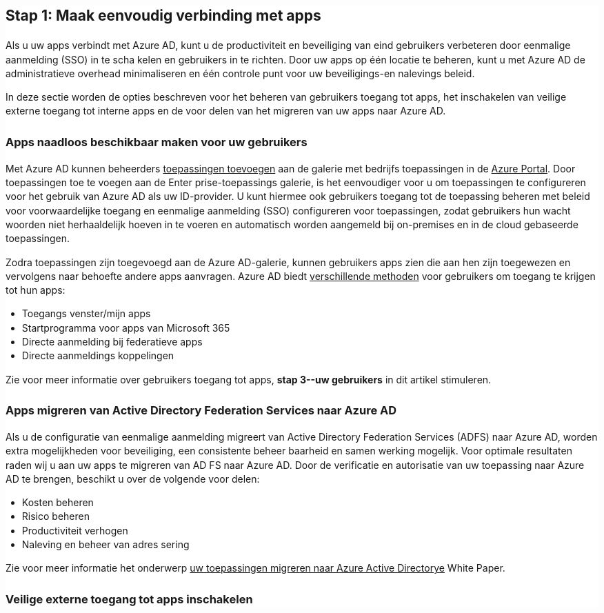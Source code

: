 ## <a name="step-1---connect-to-apps-easily"></a>Stap 1: Maak eenvoudig verbinding met apps

Als u uw apps verbindt met Azure AD, kunt u de productiviteit en beveiliging van eind gebruikers verbeteren door eenmalige aanmelding (SSO) in te scha kelen en gebruikers in te richten. Door uw apps op één locatie te beheren, kunt u met Azure AD de administratieve overhead minimaliseren en één controle punt voor uw beveiligings-en nalevings beleid.

In deze sectie worden de opties beschreven voor het beheren van gebruikers toegang tot apps, het inschakelen van veilige externe toegang tot interne apps en de voor delen van het migreren van uw apps naar Azure AD.

### <a name="make-apps-available-to-your-users-seamlessly"></a>Apps naadloos beschikbaar maken voor uw gebruikers

Met Azure AD kunnen beheerders [toepassingen toevoegen](../manage-apps/add-application-portal.md) aan de galerie met bedrijfs toepassingen in de [Azure Portal](https://portal.azure.com/). Door toepassingen toe te voegen aan de Enter prise-toepassings galerie, is het eenvoudiger voor u om toepassingen te configureren voor het gebruik van Azure AD als uw ID-provider. U kunt hiermee ook gebruikers toegang tot de toepassing beheren met beleid voor voorwaardelijke toegang en eenmalige aanmelding (SSO) configureren voor toepassingen, zodat gebruikers hun wacht woorden niet herhaaldelijk hoeven in te voeren en automatisch worden aangemeld bij on-premises en in de cloud gebaseerde toepassingen.

Zodra toepassingen zijn toegevoegd aan de Azure AD-galerie, kunnen gebruikers apps zien die aan hen zijn toegewezen en vervolgens naar behoefte andere apps aanvragen. Azure AD biedt [verschillende methoden](../manage-apps/end-user-experiences.md) voor gebruikers om toegang te krijgen tot hun apps:

* Toegangs venster/mijn apps
* Startprogramma voor apps van Microsoft 365
* Directe aanmelding bij federatieve apps
* Directe aanmeldings koppelingen

Zie voor meer informatie over gebruikers toegang tot apps, **stap 3--uw gebruikers** in dit artikel stimuleren.

### <a name="migrate-apps-from-active-directory-federation-services-to-azure-ad"></a>Apps migreren van Active Directory Federation Services naar Azure AD

Als u de configuratie van eenmalige aanmelding migreert van Active Directory Federation Services (ADFS) naar Azure AD, worden extra mogelijkheden voor beveiliging, een consistente beheer baarheid en samen werking mogelijk. Voor optimale resultaten raden wij u aan uw apps te migreren van AD FS naar Azure AD. Door de verificatie en autorisatie van uw toepassing naar Azure AD te brengen, beschikt u over de volgende voor delen:

* Kosten beheren
* Risico beheren
* Productiviteit verhogen
* Naleving en beheer van adres sering

Zie voor meer informatie het onderwerp [uw toepassingen migreren naar Azure Active Directorye](https://aka.ms/migrateapps/whitepaper) White Paper.

### <a name="enable-secure-remote-access-to-apps"></a>Veilige externe toegang tot apps inschakelen
